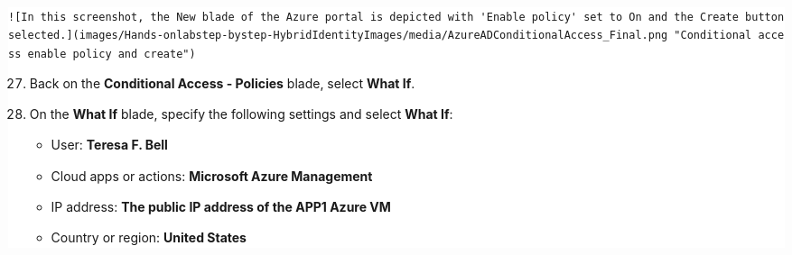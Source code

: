     ![In this screenshot, the New blade of the Azure portal is depicted with 'Enable policy' set to On and the Create button selected.](images/Hands-onlabstep-bystep-HybridIdentityImages/media/AzureADConditionalAccess_Final.png "Conditional access enable policy and create")

27. Back on the **Conditional Access - Policies** blade, select **What If**.

28. On the **What If** blade, specify the following settings and select **What If**:

    - User: **Teresa F. Bell**

    - Cloud apps or actions: **Microsoft Azure Management**

    - IP address: **The public IP address of the APP1 Azure VM**

    - Country or region: **United States**

